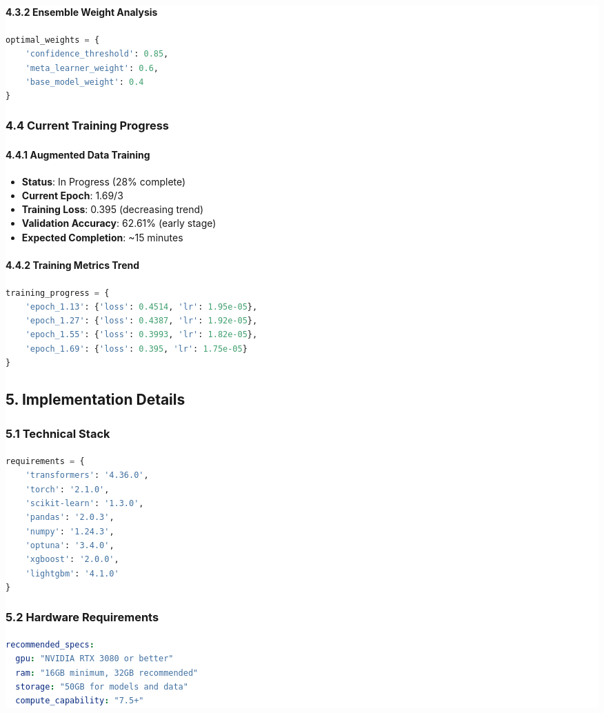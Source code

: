 #### 4.3.2 Ensemble Weight Analysis
```python
optimal_weights = {
    'confidence_threshold': 0.85,
    'meta_learner_weight': 0.6,
    'base_model_weight': 0.4
}
```

### 4.4 Current Training Progress

#### 4.4.1 Augmented Data Training
- **Status**: In Progress (28% complete)
- **Current Epoch**: 1.69/3
- **Training Loss**: 0.395 (decreasing trend)
- **Validation Accuracy**: 62.61% (early stage)
- **Expected Completion**: ~15 minutes

#### 4.4.2 Training Metrics Trend
```python
training_progress = {
    'epoch_1.13': {'loss': 0.4514, 'lr': 1.95e-05},
    'epoch_1.27': {'loss': 0.4387, 'lr': 1.92e-05},
    'epoch_1.55': {'loss': 0.3993, 'lr': 1.82e-05},
    'epoch_1.69': {'loss': 0.395, 'lr': 1.75e-05}
}
```

## 5. Implementation Details

### 5.1 Technical Stack

```python
requirements = {
    'transformers': '4.36.0',
    'torch': '2.1.0',
    'scikit-learn': '1.3.0',
    'pandas': '2.0.3',
    'numpy': '1.24.3',
    'optuna': '3.4.0',
    'xgboost': '2.0.0',
    'lightgbm': '4.1.0'
}
```

### 5.2 Hardware Requirements

```yaml
recommended_specs:
  gpu: "NVIDIA RTX 3080 or better"
  ram: "16GB minimum, 32GB recommended"
  storage: "50GB for models and data"
  compute_capability: "7.5+"
```
